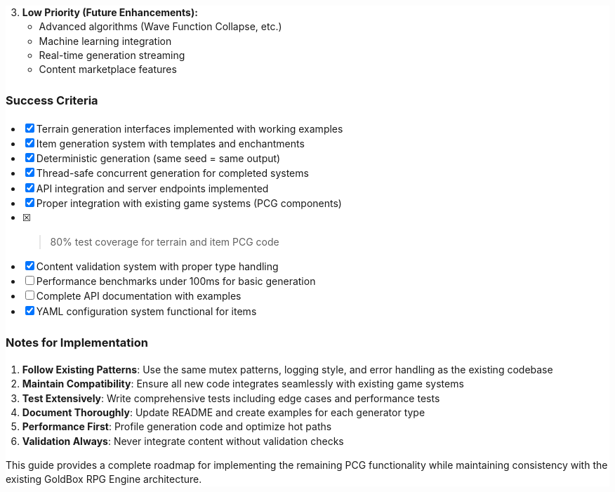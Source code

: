 3. **Low Priority (Future Enhancements):**
   - Advanced algorithms (Wave Function Collapse, etc.)
   - Machine learning integration
   - Real-time generation streaming
   - Content marketplace features

### Success Criteria

- [x] Terrain generation interfaces implemented with working examples
- [x] Item generation system with templates and enchantments
- [x] Deterministic generation (same seed = same output)
- [x] Thread-safe concurrent generation for completed systems
- [x] API integration and server endpoints implemented
- [x] Proper integration with existing game systems (PCG components)
- [x] >80% test coverage for terrain and item PCG code
- [x] Content validation system with proper type handling
- [ ] Performance benchmarks under 100ms for basic generation
- [ ] Complete API documentation with examples
- [x] YAML configuration system functional for items

### Notes for Implementation

1. **Follow Existing Patterns**: Use the same mutex patterns, logging style, and error handling as the existing codebase
2. **Maintain Compatibility**: Ensure all new code integrates seamlessly with existing game systems
3. **Test Extensively**: Write comprehensive tests including edge cases and performance tests
4. **Document Thoroughly**: Update README and create examples for each generator type
5. **Performance First**: Profile generation code and optimize hot paths
6. **Validation Always**: Never integrate content without validation checks

This guide provides a complete roadmap for implementing the remaining PCG functionality while maintaining consistency with the existing GoldBox RPG Engine architecture.

